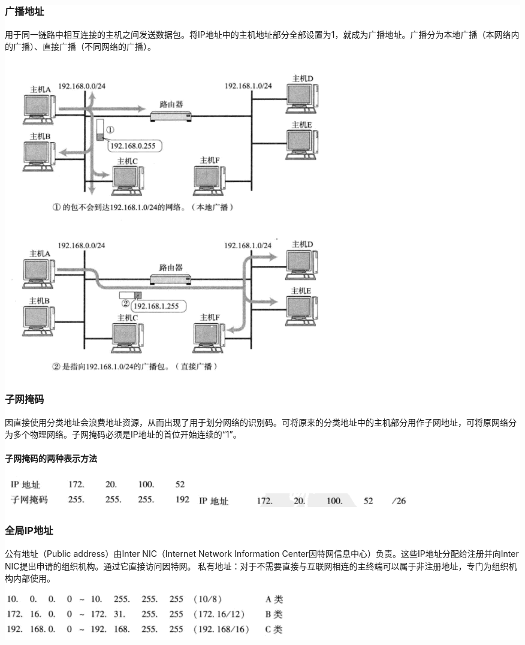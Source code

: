 ### 广播地址
用于同一链路中相互连接的主机之间发送数据包。将IP地址中的主机地址部分全部设置为1，就成为广播地址。广播分为本地广播（本网络内的广播）、直接广播（不同网络的广播）。
 
![](broadcast.png "本地广播与直接广播")

### 子网掩码
因直接使用分类地址会浪费地址资源，从而出现了用于划分网络的识别码。可将原来的分类地址中的主机部分用作子网地址，可将原网络分为多个物理网络。子网掩码必须是IP地址的首位开始连续的“1”。
 
#### 子网掩码的两种表示方法
![](subnet_mask1.png "子网掩码表示方法一")
![](subnet_mask2.png "子网掩码表示方法二")


### 全局IP地址
公有地址（Public address）由Inter NIC（Internet Network Information Center因特网信息中心）负责。这些IP地址分配给注册并向Inter NIC提出申请的组织机构。通过它直接访问因特网。
私有地址：对于不需要直接与互联网相连的主终端可以属于非注册地址，专门为组织机构内部使用。
 
![](private_address.png "私有地址范围")
